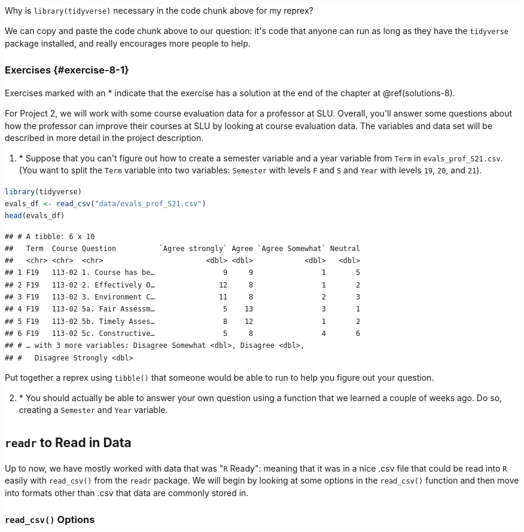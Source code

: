 Why is `library(tidyverse)` necessary in the code chunk above for my reprex?

We can copy and paste the code chunk above to our question: it's code that anyone can run as long as they have the `tidyverse` package installed, and really encourages more people to help. 

### Exercises {#exercise-8-1}

Exercises marked with an \* indicate that the exercise has a solution at the end of the chapter at \@ref(solutions-8).

For Project 2, we will work with some course evaluation data for a professor at SLU. Overall, you'll answer some questions about how the professor can improve their courses at SLU by looking at course evaluation data. The variables and data set will be described in more detail in the project description.

1. \* Suppose that you can't figure out how to create a semester variable and a year variable from `Term` in `evals_prof_S21.csv`. (You want to split the `Term` variable into two variables: `Semester` with levels `F` and `S` and `Year` with levels `19`, `20`, and `21`).


```r
library(tidyverse)
evals_df <- read_csv("data/evals_prof_S21.csv")
head(evals_df)
```

```
## # A tibble: 6 x 10
##   Term  Course Question          `Agree strongly` Agree `Agree Somewhat` Neutral
##   <chr> <chr>  <chr>                        <dbl> <dbl>            <dbl>   <dbl>
## 1 F19   113-02 1. Course has be…                9     9                1       5
## 2 F19   113-02 2. Effectively O…               12     8                1       2
## 3 F19   113-02 3. Environment C…               11     8                2       3
## 4 F19   113-02 5a. Fair Assessm…                5    13                3       1
## 5 F19   113-02 5b. Timely Asses…                8    12                1       2
## 6 F19   113-02 5c. Constructive…                5     8                4       6
## # … with 3 more variables: Disagree Somewhat <dbl>, Disagree <dbl>,
## #   Disagree Strongly <dbl>
```

Put together a reprex using `tibble()` that someone would be able to run to help you figure out your question.

2. \* You should actually be able to answer your own question using a function that we learned a couple of weeks ago. Do so, creating a `Semester` and `Year` variable.


## `readr` to Read in Data 

Up to now, we have mostly worked with data that was "`R` Ready": meaning that it was in a nice .csv file that could be read into `R` easily with `read_csv()` from the `readr` package. We will begin by looking at some options in the `read_csv()` function and then move into formats other than .csv that data are commonly stored in.

### `read_csv()` Options
